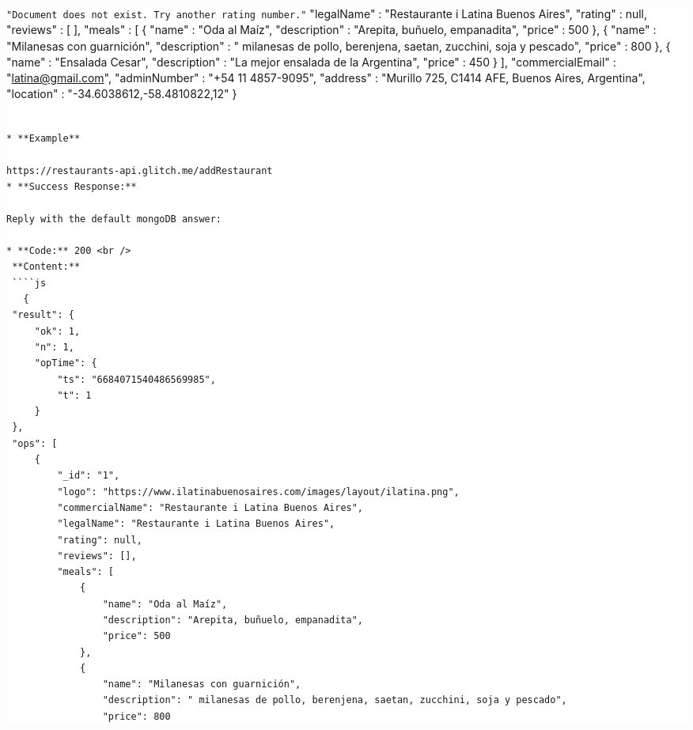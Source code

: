   ````"Document does not exist. Try another rating number."````
  "legalName" : "Restaurante i Latina Buenos Aires",
  "rating" : null,
  "reviews" : [
  ],
  "meals" : [
    {
      "name" : "Oda al Maíz",
      "description" : "Arepita, buñuelo, empanadita",
      "price" : 500
    },
    {
      "name" : "Milanesas con guarnición",
      "description" : " milanesas de pollo, berenjena, saetan, zucchini, soja y pescado",
      "price" : 800
    },
    {
      "name" : "Ensalada Cesar",
      "description" : "La mejor ensalada de la Argentina",
      "price" : 450
    }
  ],
  "commercialEmail" : "latina@gmail.com",
  "adminNumber" : "+54 11 4857-9095",
  "address" : "Murillo 725, C1414 AFE, Buenos Aires, Argentina",
  "location" : "-34.6038612,-58.4810822,12"
  }   
   ````

* **Example**

   https://restaurants-api.glitch.me/addRestaurant
* **Success Response:**
  
  Reply with the default mongoDB answer:

  * **Code:** 200 <br />
    **Content:** 
    ````js
      {
    "result": {
        "ok": 1,
        "n": 1,
        "opTime": {
            "ts": "6684071540486569985",
            "t": 1
        }
    },
    "ops": [
        {
            "_id": "1",
            "logo": "https://www.ilatinabuenosaires.com/images/layout/ilatina.png",
            "commercialName": "Restaurante i Latina Buenos Aires",
            "legalName": "Restaurante i Latina Buenos Aires",
            "rating": null,
            "reviews": [],
            "meals": [
                {
                    "name": "Oda al Maíz",
                    "description": "Arepita, buñuelo, empanadita",
                    "price": 500
                },
                {
                    "name": "Milanesas con guarnición",
                    "description": " milanesas de pollo, berenjena, saetan, zucchini, soja y pescado",
                    "price": 800